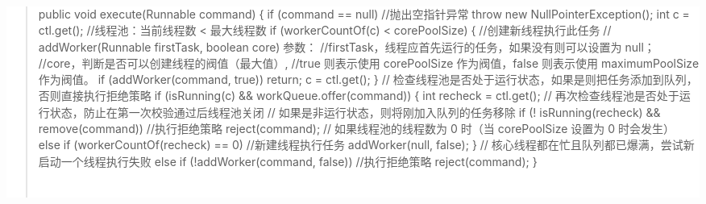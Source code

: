 >   public void execute(Runnable command) {
>       if (command == null)
>           //抛出空指针异常
>           throw new NullPointerException();
>       int c = ctl.get();
>       //线程池：当前线程数 < 最大线程数
>       if (workerCountOf(c) < corePoolSize) {
>           //创建新线程执行此任务
>           // addWorker(Runnable firstTask, boolean core) 参数：
>           //firstTask，线程应首先运行的任务，如果没有则可以设置为 null； 
>           //core，判断是否可以创建线程的阀值（最大值）, 
>           //true 则表示使用 corePoolSize 作为阀值，false 则表示使用 maximumPoolSize 作为阀值。
>           if (addWorker(command, true))
>               return;
>           c = ctl.get();
>       }
>       // 检查线程池是否处于运行状态，如果是则把任务添加到队列，否则直接执行拒绝策略
>       if (isRunning(c) && workQueue.offer(command)) {
>           int recheck = ctl.get();
>           // 再次检查线程池是否处于运行状态，防止在第一次校验通过后线程池关闭
>           // 如果是非运行状态，则将刚加入队列的任务移除
>           if (! isRunning(recheck) && remove(command))
>               //执行拒绝策略
>               reject(command);
>           // 如果线程池的线程数为 0 时（当 corePoolSize 设置为 0 时会发生）
>           else if (workerCountOf(recheck) == 0)
>              	//新建线程执行任务
>               addWorker(null, false);
>       }
>       // 核心线程都在忙且队列都已爆满，尝试新启动一个线程执行失败
>       else if (!addWorker(command, false))
>           //执行拒绝策略
>           reject(command);
>   }
>   ```
>
>

